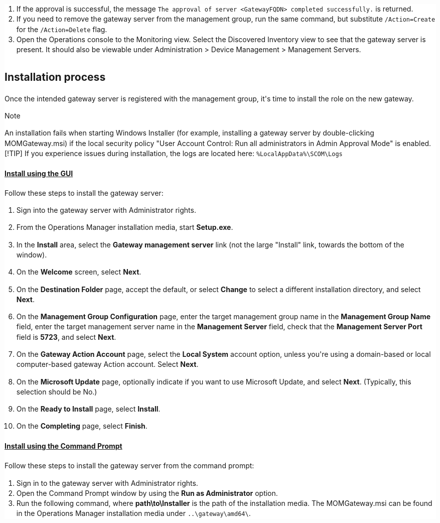 1. If the approval is successful, the message `The approval of server <GatewayFQDN> completed successfully.` is returned.
1. If you need to remove the gateway server from the management group, run the same command, but substitute `/Action=Create` for the `/Action=Delete` flag.
1. Open the Operations console to the Monitoring view. Select the Discovered Inventory view to see that the gateway server is present. It should also be viewable under Administration > Device Management > Management Servers.

## Installation process

Once the intended gateway server is registered with the management group, it's time to install the role on the new gateway.

> [!NOTE]
> An installation fails when starting Windows Installer (for example, installing a gateway server by double-clicking MOMGateway.msi) if the local security policy "User Account Control: Run all administrators in Admin Approval Mode" is enabled.
> [!TIP]
> If you experience issues during installation, the logs are located here: `%LocalAppData%\SCOM\Logs`

#### [Install using the GUI](#tab/install-using-the-gui)

Follow these steps to install the gateway server:

1. Sign into the gateway server with Administrator rights.
1. From the Operations Manager installation media, start **Setup.exe**.
1. In the **Install** area, select the **Gateway management server** link (not the large "Install" link, towards the bottom of the window).
1. On the **Welcome** screen, select **Next**.
1. On the **Destination Folder** page, accept the default, or select **Change** to select a different installation directory, and select **Next**.
1. On the **Management Group Configuration** page, enter the target management group name in the **Management Group Name** field, enter the target management server name in the **Management Server** field, check that the **Management Server Port** field is **5723**, and select **Next**.
1. On the **Gateway Action Account** page, select the **Local System** account option, unless you're using a domain-based or local computer-based gateway Action account. Select **Next**.
1. On the **Microsoft Update** page, optionally indicate if you want to use Microsoft Update, and select **Next**. (Typically, this selection should be No.)

1. On the **Ready to Install** page, select **Install**.
1. On the **Completing** page, select **Finish**.

#### [Install using the Command Prompt](#tab/install-using-the-command-prompt)

Follow these steps to install the gateway server from the command prompt:

1. Sign in to the gateway server with Administrator rights.
1. Open the Command Prompt window by using the **Run as Administrator** option.
1. Run the following command, where **path\to\Installer** is the path of the installation media. The MOMGateway.msi can be found in the Operations Manager installation media under `..\gateway\amd64\`.
